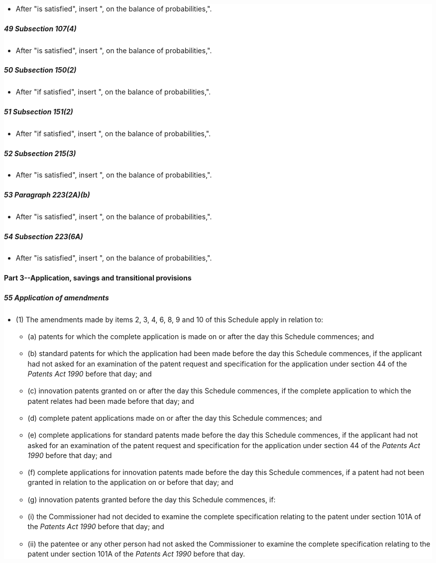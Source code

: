    * After "is satisfied", insert ", on the balance of probabilities,".

##### 49  Subsection 107(4)

   * After "is satisfied", insert ", on the balance of probabilities,".

##### 50  Subsection 150(2)

   * After "if satisfied", insert ", on the balance of probabilities,".

##### 51  Subsection 151(2)

   * After "if satisfied", insert ", on the balance of probabilities,".

##### 52  Subsection 215(3)

   * After "is satisfied", insert ", on the balance of probabilities,".

##### 53  Paragraph 223(2A)(b)

   * After "is satisfied", insert ", on the balance of probabilities,".

##### 54  Subsection 223(6A)

   * After "is satisfied", insert ", on the balance of probabilities,".

#### Part 3--Application, savings and transitional provisions

##### 55  Application of amendments

   * (1) The amendments made by items 2, 3, 4, 6, 8, 9 and 10 of this Schedule apply in relation to:

      * (a) patents for which the complete application is made on or after the day this Schedule commences; and

      * (b) standard patents for which the application had been made before the day this Schedule commences, if the applicant had not asked for an examination of the patent request and specification for the application under section 44 of the _Patents Act 1990_ before that day; and

      * (c) innovation patents granted on or after the day this Schedule commences, if the complete application to which the patent relates had been made before that day; and

      * (d) complete patent applications made on or after the day this Schedule commences; and

      * (e) complete applications for standard patents made before the day this Schedule commences, if the applicant had not asked for an examination of the patent request and specification for the application under section 44 of the _Patents Act 1990_ before that day; and

      * (f) complete applications for innovation patents made before the day this Schedule commences, if a patent had not been granted in relation to the application on or before that day; and

      * (g) innovation patents granted before the day this Schedule commences, if:

       * (i) the Commissioner had not decided to examine the complete specification relating to the patent under section 101A of the _Patents Act 1990_ before that day; and

       * (ii) the patentee or any other person had not asked the Commissioner to examine the complete specification relating to the patent under section 101A of the _Patents Act 1990_ before that day.
